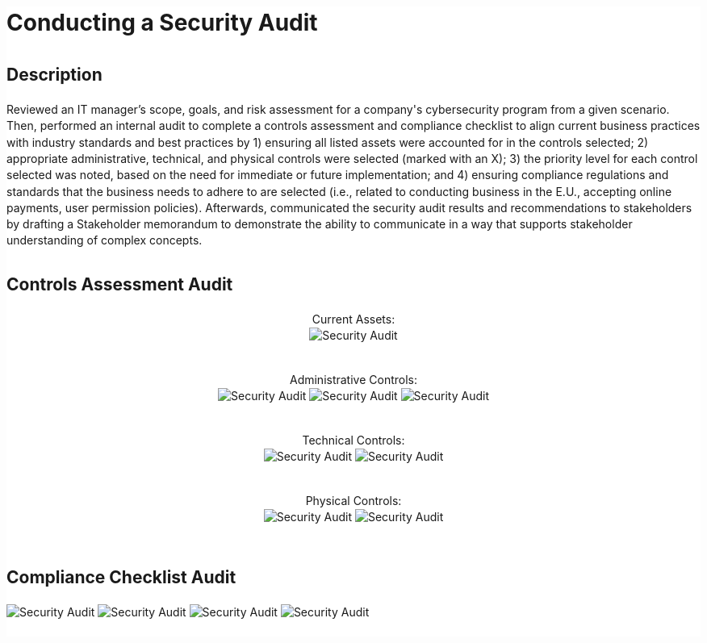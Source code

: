 <h1>Conducting a Security Audit</h1>

<h2>Description</h2>
Reviewed an IT manager’s scope, goals, and risk assessment for a company's cybersecurity program from a given scenario. Then, performed an internal audit to complete a controls assessment and compliance checklist to align current business practices with industry standards and best practices by 1) ensuring all listed assets were accounted for in the controls selected; 2) appropriate administrative, technical, and physical controls were selected (marked with an X); 3) the priority level for each control selected was noted, based on the need for immediate or future implementation; and 4) ensuring compliance regulations and standards that the business needs to adhere to are selected (i.e., related to conducting business in the E.U., accepting online payments, user permission policies). Afterwards, communicated the security audit results and recommendations to stakeholders by drafting a Stakeholder memorandum to demonstrate the ability to communicate in a way that supports stakeholder understanding of complex concepts.
<br />

<h2>Controls Assessment Audit</h2>

<p align="center">
Current Assets: <br/>
<img src="https://i.imgur.com/KQOuAY7.png" height="80%" width="80%" alt="Security Audit"/>
<br />
<br />

<p align="center">
Administrative Controls: <br/>
<img src="https://i.imgur.com/I3h7Zjl.png" height="80%" width="80%" alt="Security Audit"/>
<img src="https://i.imgur.com/fF9Fa5L.png" height="80%" width="80%" alt="Security Audit"/>
<img src="https://i.imgur.com/zJ1F6xL.png" height="80%" width="80%" alt="Security Audit"/>
<br />
<br />

<p align="center">
Technical Controls: <br/>
<img src="https://i.imgur.com/so9x6sQ.png" height="80%" width="80%" alt="Security Audit"/>
<img src="https://i.imgur.com/ywnhK0n.png" height="80%" width="80%" alt="Security Audit"/>
<br />
<br />

<p align="center">
Physical Controls: <br/>
<img src="https://i.imgur.com/5jsiTTG.png" height="80%" width="80%" alt="Security Audit"/>
<img src="https://i.imgur.com/ATqZSfZ.png" height="80%" width="80%" alt="Security Audit"/>
<br />
<br />

<h2>Compliance Checklist Audit</h2>
<img src="https://i.imgur.com/HKXEgvZ.png" height="80%" width="80%" alt="Security Audit"/>
<img src="https://i.imgur.com/arufYDc.png" height="80%" width="80%" alt="Security Audit"/>
<img src="https://i.imgur.com/WMvY2ky.png" height="80%" width="80%" alt="Security Audit"/>
<img src="https://i.imgur.com/Qgo3LWt.png" height="80%" width="80%" alt="Security Audit"/>
<br />
<br />
